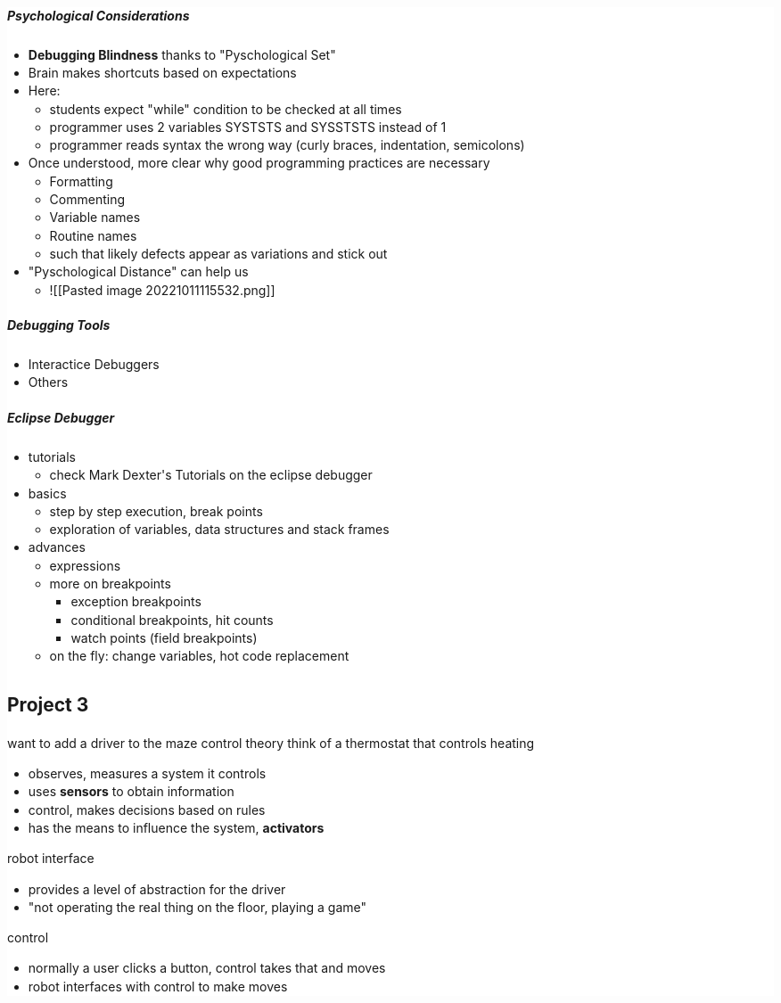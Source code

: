 ##### Psychological Considerations
- **Debugging Blindness** thanks to "Pyschological Set"
- Brain makes shortcuts based on expectations
- Here:
	- students expect "while" condition to be checked at all times
	- programmer uses 2 variables SYSTSTS and SYSSTSTS instead of 1
	- programmer reads syntax the wrong way (curly braces, indentation, semicolons)
- Once understood, more clear why good programming practices are necessary
	- Formatting
	- Commenting
	- Variable names
	- Routine names
	- such that likely defects appear as variations and stick out
- "Pyschological Distance" can help us
	- ![[Pasted image 20221011115532.png]]

##### Debugging Tools
- Interactice Debuggers
- Others

##### Eclipse Debugger
- tutorials
	- check Mark Dexter's Tutorials on the eclipse debugger
- basics
	- step by step execution, break points
	- exploration of variables, data structures and stack frames
- advances
	- expressions
	- more on breakpoints
		- exception breakpoints
		- conditional breakpoints, hit counts
		- watch points (field breakpoints)
	- on the fly: change variables, hot code replacement



## Project 3

want to add a driver to the maze
control theory
think of a thermostat that controls heating
- observes, measures a system it controls
- uses **sensors** to obtain information
- control, makes decisions based on rules
- has the means to influence the system, **activators**

robot interface
- provides a level of abstraction for the driver
- "not operating the real thing on the floor, playing a game"

control
- normally a user clicks a button, control takes that and moves
- robot interfaces with control to make moves
